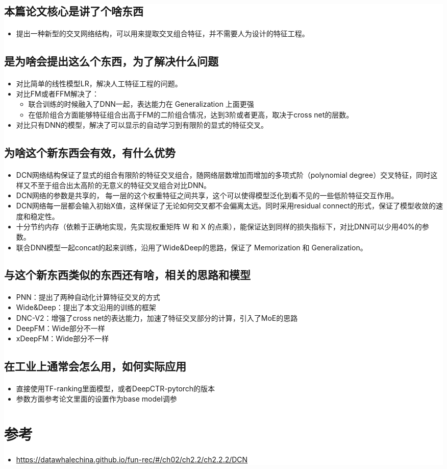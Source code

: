 ## 本篇论文核心是讲了个啥东西
- 提出一种新型的交叉网络结构，可以用来提取交叉组合特征，并不需要人为设计的特征工程。

## 是为啥会提出这么个东西，为了解决什么问题
- 对比简单的线性模型LR，解决人工特征工程的问题。
- 对比FM或者FFM解决了：
  - 联合训练的时候融入了DNN一起，表达能力在 Generalization 上面更强
  - 在低阶组合方面能够特征组合出高于FM的二阶组合情况，达到3阶或者更高，取决于cross net的层数。
- 对比只有DNN的模型，解决了可以显示的自动学习到有限阶的显式的特征交叉。

## 为啥这个新东西会有效，有什么优势
- DCN网络结构保证了显式的组合有限阶的特征交叉组合，随网络层数增加而增加的多项式阶（polynomial degree）交叉特征，同时这样又不至于组合出太高阶的无意义的特征交叉组合对比DNN。
- DCN网络的参数是共享的， 每一层的这个权重特征之间共享，这个可以使得模型泛化到看不见的一些低阶特征交互作用。
- DCN网络每一层都会输入初始X值，这样保证了无论如何交叉都不会偏离太远。同时采用residual connect的形式，保证了模型收敛的速度和稳定性。
- 十分节约内存（依赖于正确地实现，先实现权重矩阵 W 和 X 的点乘），能保证达到同样的损失指标下，对比DNN可以少用40%的参数。
- 联合DNN模型一起concat的起来训练，沿用了Wide&Deep的思路，保证了 Memorization 和 Generalization。

## 与这个新东西类似的东西还有啥，相关的思路和模型
- PNN：提出了两种自动化计算特征交叉的方式
- Wide&Deep：提出了本文沿用的训练的框架
- DNC-V2：增强了cross net的表达能力，加速了特征交叉部分的计算，引入了MoE的思路
- DeepFM：Wide部分不一样
- xDeepFM：Wide部分不一样

## 在工业上通常会怎么用，如何实际应用
- 直接使用TF-ranking里面模型，或者DeepCTR-pytorch的版本
- 参数方面参考论文里面的设置作为base model调参

# 参考
- https://datawhalechina.github.io/fun-rec/#/ch02/ch2.2/ch2.2.2/DCN